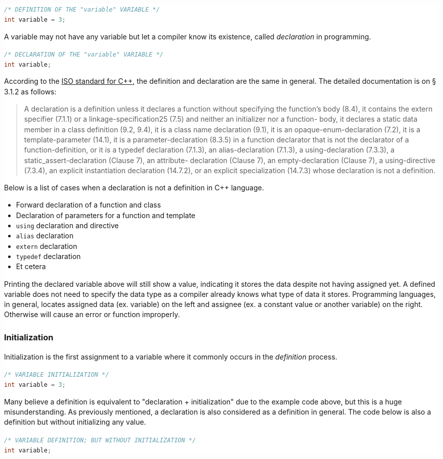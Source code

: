 ```cpp
/* DEFINITION OF THE "variable" VARIABLE */
int variable = 3;
```
A variable may not have any variable but let a compiler know its existence, called *declaration* in programming.

```cpp
/* DECLARATION OF THE "variable" VARIABLE */
int variable;
```

According to the [ISO standard for C++](https://www.iso.org/standard/68564.html), the definition and declaration are the same in general. The detailed documentation is on § 3.1.2 as follows:

> A declaration is a definition unless it declares a function without specifying the function’s body (8.4), it contains the extern specifier (7.1.1) or a linkage-specification25 (7.5) and neither an initializer nor a function- body, it declares a static data member in a class definition (9.2, 9.4), it is a class name declaration (9.1), it is an opaque-enum-declaration (7.2), it is a template-parameter (14.1), it is a parameter-declaration (8.3.5) in a function declarator that is not the declarator of a function-definition, or it is a typedef declaration (7.1.3), an alias-declaration (7.1.3), a using-declaration (7.3.3), a static_assert-declaration (Clause 7), an attribute- declaration (Clause 7), an empty-declaration (Clause 7), a using-directive (7.3.4), an explicit instantiation declaration (14.7.2), or an explicit specialization (14.7.3) whose declaration is not a definition.

Below is a list of cases when a declaration is not a definition in C++ language.
* Forward declaration of a function and class
* Declaration of parameters for a function and template
* `using` declaration and directive
* `alias` declaration
* `extern` declaration
* `typedef` declaration
* Et cetera

Printing the declared variable above will still show a value, indicating it stores the data despite not having assigned yet. A defined variable does not need to specify the data type as a compiler already knows what type of data it stores. Programming languages, in general, locates assigned data (ex. variable) on the left and assignee (ex. a constant value or another variable) on the right. Otherwise will cause an error or function improperly.

### Initialization
Initialization is the first assignment to a variable where it commonly occurs in the *definition* process.

```cpp
/* VARIABLE INITIALIZATION */
int variable = 3;
```

Many believe a definition is equivalent to "declaration + initialization" due to the example code above, but this is a huge misunderstanding. As previously mentioned, a declaration is also considered as a definition in general. The code below is also a definition but without initializing any value.

```cpp
/* VARIABLE DEFINITION; BUT WITHOUT INITIALIZATION */
int variable;
```
